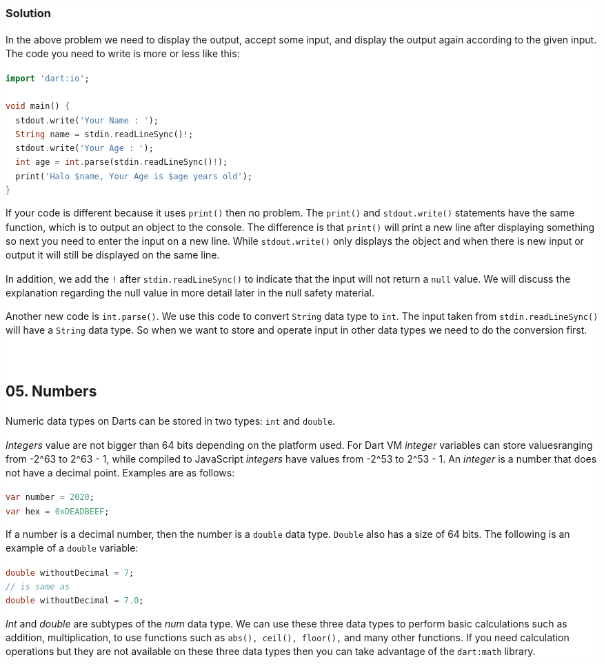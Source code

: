 ### Solution
In the above problem we need to display the output, accept some input, and display the output again according to the given input. The code you need to write is more or less like this:

```dart
import 'dart:io';
 
void main() {
  stdout.write('Your Name : ');
  String name = stdin.readLineSync()!;
  stdout.write('Your Age : ');
  int age = int.parse(stdin.readLineSync()!);
  print('Halo $name, Your Age is $age years old');
}
```

If your code is different because it uses `print()` then no problem. The `print()` and `stdout.write()` statements have the same function, which is to output an object to the console. The difference is that `print()` will print a new line after displaying something so next you need to enter the input on a new line. While `stdout.write()` only displays the object and when there is new input or output it will still be displayed on the same line.

In addition, we add the `!` after `stdin.readLineSync()` to indicate that the input will not return a `null` value. We will discuss the explanation regarding the null value in more detail later in the null safety material.

Another new code is `int.parse()`. We use this code to convert `String` data type to `int`. The input taken from `stdin.readLineSync()` will have a `String` data type. So when we want to store and operate input in other data types we need to do the conversion first.

&emsp;
## 05. Numbers
Numeric data types on Darts can be stored in two types: `int` and `double`.

*Integers* value are ​​not bigger than 64 bits depending on the platform used. For Dart VM *integer* variables can store values ​​ranging from -2^63 to 2^63 - 1, while compiled to JavaScript *integers* have values ​​from -2^53 to 2^53 - 1. An *integer* is a number that does not have a decimal point. Examples are as follows:

```dart
var number = 2020;
var hex = 0xDEADBEEF;
```

If a number is a decimal number, then the number is a `double` data type. `Double` also has a size of 64 bits. The following is an example of a `double` variable:

```dart
double withoutDecimal = 7; 
// is same as 
double withoutDecimal = 7.0;
```

*Int* and *double* are subtypes of the *num* data type. We can use these three data types to perform basic calculations such as addition, multiplication, to use functions such as `abs(), ceil(), floor(),` and many other functions. If you need calculation operations but they are not available on these three data types then you can take advantage of the `dart:math` library.

